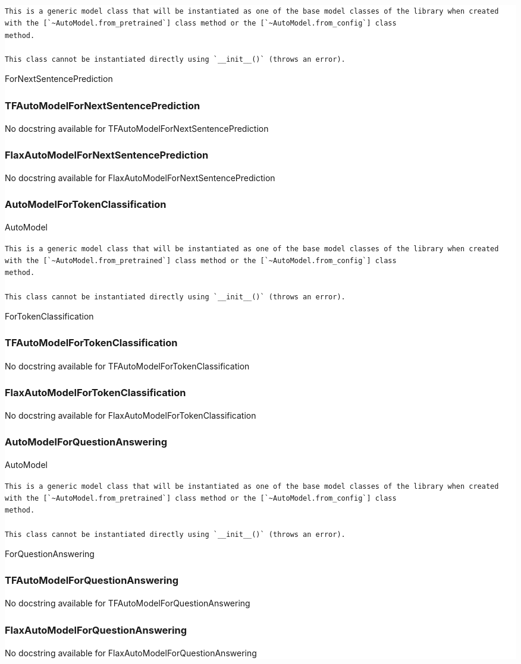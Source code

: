     This is a generic model class that will be instantiated as one of the base model classes of the library when created
    with the [`~AutoModel.from_pretrained`] class method or the [`~AutoModel.from_config`] class
    method.

    This class cannot be instantiated directly using `__init__()` (throws an error).
ForNextSentencePrediction

### TFAutoModelForNextSentencePrediction

No docstring available for TFAutoModelForNextSentencePrediction

### FlaxAutoModelForNextSentencePrediction

No docstring available for FlaxAutoModelForNextSentencePrediction

### AutoModelForTokenClassification

AutoModel

    This is a generic model class that will be instantiated as one of the base model classes of the library when created
    with the [`~AutoModel.from_pretrained`] class method or the [`~AutoModel.from_config`] class
    method.

    This class cannot be instantiated directly using `__init__()` (throws an error).
ForTokenClassification

### TFAutoModelForTokenClassification

No docstring available for TFAutoModelForTokenClassification

### FlaxAutoModelForTokenClassification

No docstring available for FlaxAutoModelForTokenClassification

### AutoModelForQuestionAnswering

AutoModel

    This is a generic model class that will be instantiated as one of the base model classes of the library when created
    with the [`~AutoModel.from_pretrained`] class method or the [`~AutoModel.from_config`] class
    method.

    This class cannot be instantiated directly using `__init__()` (throws an error).
ForQuestionAnswering

### TFAutoModelForQuestionAnswering

No docstring available for TFAutoModelForQuestionAnswering

### FlaxAutoModelForQuestionAnswering

No docstring available for FlaxAutoModelForQuestionAnswering
